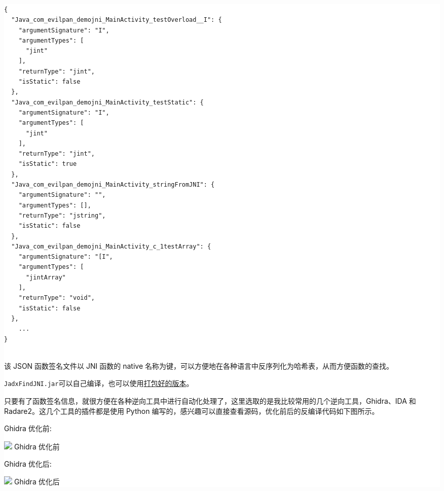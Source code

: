 ```
{
  "Java_com_evilpan_demojni_MainActivity_testOverload__I": {
    "argumentSignature": "I",
    "argumentTypes": [
      "jint"
    ],
    "returnType": "jint",
    "isStatic": false
  },
  "Java_com_evilpan_demojni_MainActivity_testStatic": {
    "argumentSignature": "I",
    "argumentTypes": [
      "jint"
    ],
    "returnType": "jint",
    "isStatic": true
  },
  "Java_com_evilpan_demojni_MainActivity_stringFromJNI": {
    "argumentSignature": "",
    "argumentTypes": [],
    "returnType": "jstring",
    "isStatic": false
  },
  "Java_com_evilpan_demojni_MainActivity_c_1testArray": {
    "argumentSignature": "[I",
    "argumentTypes": [
      "jintArray"
    ],
    "returnType": "void",
    "isStatic": false
  },
 	...
}


```

该 JSON 函数签名文件以 JNI 函数的 native 名称为键，可以方便地在各种语言中反序列化为哈希表，从而方便函数的查找。

`JadxFindJNI.jar`可以自己编译，也可以使用[打包好的版本](https://github.com/evilpan/jni_helper/releases/)。

只要有了函数签名信息，就很方便在各种逆向工具中进行自动化处理了，这里选取的是我比较常用的几个逆向工具，Ghidra、IDA 和 Radare2。这几个工具的插件都是使用 Python 编写的，感兴趣可以直接查看源码，优化前后的反编译代码如下图所示。

Ghidra 优化前:

 [![](https://img-blog.csdnimg.cn/20201005152933443.png)](https://img-blog.csdnimg.cn/20201005152933443.png "Ghidra 优化前") Ghidra 优化前

Ghidra 优化后:

 [![](https://img-blog.csdnimg.cn/20201005153107550.png)](https://img-blog.csdnimg.cn/20201005153107550.png "Ghidra 优化后") Ghidra 优化后
